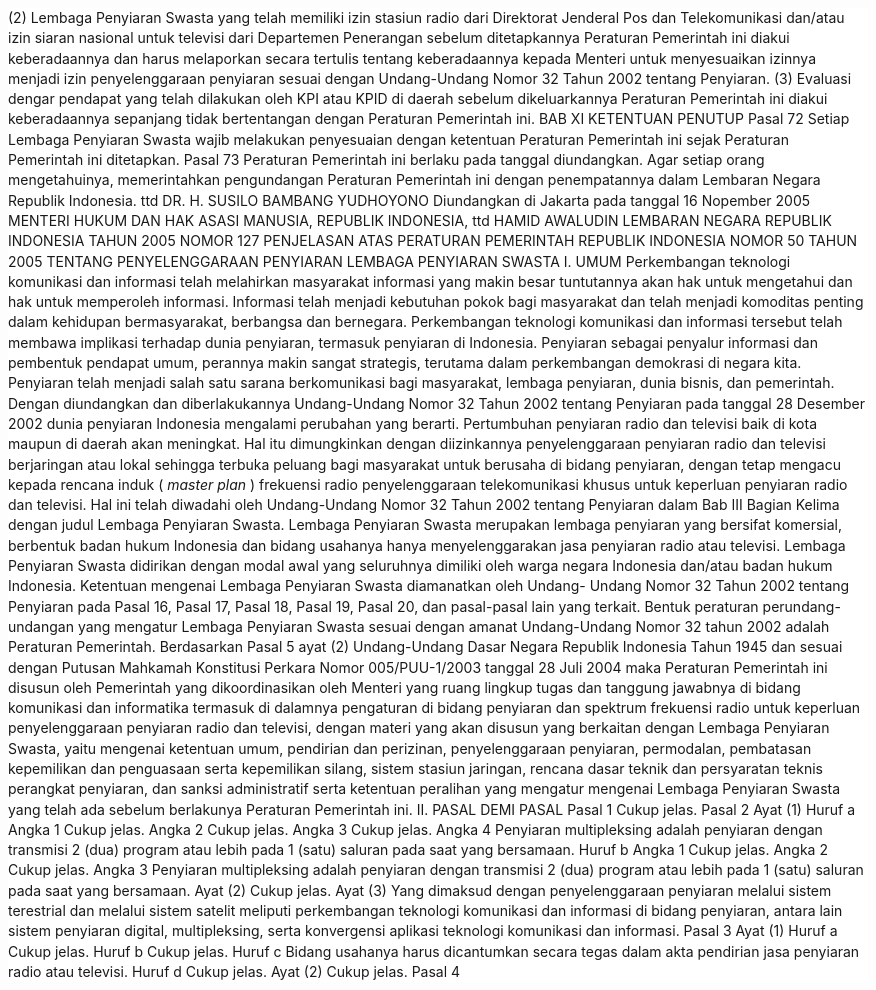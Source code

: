 (2) Lembaga Penyiaran Swasta yang telah memiliki izin stasiun radio dari Direktorat Jenderal Pos dan Telekomunikasi dan/atau izin siaran nasional untuk televisi dari Departemen Penerangan sebelum ditetapkannya Peraturan Pemerintah ini diakui keberadaannya dan harus melaporkan secara tertulis tentang keberadaannya kepada Menteri untuk menyesuaikan izinnya menjadi izin penyelenggaraan penyiaran sesuai dengan Undang-Undang Nomor 32 Tahun 2002 tentang Penyiaran.
(3) Evaluasi dengar pendapat yang telah dilakukan oleh KPI atau KPID di daerah sebelum dikeluarkannya Peraturan Pemerintah ini diakui keberadaannya sepanjang tidak bertentangan dengan Peraturan Pemerintah ini.
BAB XI KETENTUAN PENUTUP
Pasal 72
Setiap Lembaga Penyiaran Swasta wajib melakukan penyesuaian dengan ketentuan Peraturan Pemerintah ini sejak Peraturan Pemerintah ini ditetapkan.
Pasal 73
Peraturan Pemerintah ini berlaku pada tanggal diundangkan.
Agar setiap orang mengetahuinya, memerintahkan pengundangan Peraturan Pemerintah ini dengan penempatannya dalam Lembaran Negara Republik Indonesia. ttd DR. H. SUSILO BAMBANG YUDHOYONO Diundangkan di Jakarta pada tanggal 16 Nopember 2005 MENTERI HUKUM DAN HAK ASASI MANUSIA, REPUBLIK INDONESIA, ttd HAMID AWALUDIN LEMBARAN NEGARA REPUBLIK INDONESIA TAHUN 2005 NOMOR 127 PENJELASAN ATAS PERATURAN PEMERINTAH REPUBLIK INDONESIA NOMOR 50 TAHUN 2005 TENTANG PENYELENGGARAAN PENYIARAN LEMBAGA PENYIARAN SWASTA I. UMUM Perkembangan teknologi komunikasi dan informasi telah melahirkan masyarakat informasi yang makin besar tuntutannya akan hak untuk mengetahui dan hak untuk memperoleh informasi. Informasi telah menjadi kebutuhan pokok bagi masyarakat dan telah menjadi komoditas penting dalam kehidupan bermasyarakat, berbangsa dan bernegara. Perkembangan teknologi komunikasi dan informasi tersebut telah membawa implikasi terhadap dunia penyiaran, termasuk penyiaran di Indonesia. Penyiaran sebagai penyalur informasi dan pembentuk pendapat umum, perannya makin sangat strategis, terutama dalam perkembangan demokrasi di negara kita. Penyiaran telah menjadi salah satu sarana berkomunikasi bagi masyarakat, lembaga penyiaran, dunia bisnis, dan pemerintah. Dengan diundangkan dan diberlakukannya Undang-Undang Nomor 32 Tahun 2002 tentang Penyiaran pada tanggal 28 Desember 2002 dunia penyiaran Indonesia mengalami perubahan yang berarti. Pertumbuhan penyiaran radio dan televisi baik di kota maupun di daerah akan meningkat. Hal itu dimungkinkan dengan diizinkannya penyelenggaraan penyiaran radio dan televisi berjaringan atau lokal sehingga terbuka peluang bagi masyarakat untuk berusaha di bidang penyiaran, dengan tetap mengacu kepada rencana induk ( _master plan_ ) frekuensi radio penyelenggaraan telekomunikasi khusus untuk keperluan penyiaran radio dan televisi. Hal ini telah diwadahi oleh Undang-Undang Nomor 32 Tahun 2002 tentang Penyiaran dalam Bab III Bagian Kelima dengan judul Lembaga Penyiaran Swasta. Lembaga Penyiaran Swasta merupakan lembaga penyiaran yang bersifat komersial, berbentuk badan hukum Indonesia dan bidang usahanya hanya menyelenggarakan jasa penyiaran radio atau televisi. Lembaga Penyiaran Swasta didirikan dengan modal awal yang seluruhnya dimiliki oleh warga negara Indonesia dan/atau badan hukum Indonesia. Ketentuan mengenai Lembaga Penyiaran Swasta diamanatkan oleh Undang- Undang Nomor 32 Tahun 2002 tentang Penyiaran pada Pasal 16, Pasal 17, Pasal 18, Pasal 19, Pasal 20, dan pasal-pasal lain yang terkait. Bentuk peraturan perundang-undangan yang mengatur Lembaga Penyiaran Swasta sesuai dengan amanat Undang-Undang Nomor 32 tahun 2002 adalah Peraturan Pemerintah. Berdasarkan Pasal 5 ayat (2) Undang-Undang Dasar Negara Republik Indonesia Tahun 1945 dan sesuai dengan Putusan Mahkamah Konstitusi Perkara Nomor 005/PUU-1/2003 tanggal 28 Juli 2004 maka Peraturan Pemerintah ini disusun oleh Pemerintah yang dikoordinasikan oleh Menteri yang ruang lingkup tugas dan tanggung jawabnya di bidang komunikasi dan informatika termasuk di dalamnya pengaturan di bidang penyiaran dan spektrum frekuensi radio untuk keperluan penyelenggaraan penyiaran radio dan televisi, dengan materi yang akan disusun yang berkaitan dengan Lembaga Penyiaran Swasta, yaitu mengenai ketentuan umum, pendirian dan perizinan, penyelenggaraan penyiaran, permodalan, pembatasan kepemilikan dan penguasaan serta kepemilikan silang, sistem stasiun jaringan, rencana dasar teknik dan persyaratan teknis perangkat penyiaran, dan sanksi administratif serta ketentuan peralihan yang mengatur mengenai Lembaga Penyiaran Swasta yang telah ada sebelum berlakunya Peraturan Pemerintah ini. II. PASAL DEMI PASAL Pasal 1 Cukup jelas. Pasal 2 Ayat (1) Huruf a Angka 1 Cukup jelas. Angka 2 Cukup jelas. Angka 3 Cukup jelas. Angka 4 Penyiaran multipleksing adalah penyiaran dengan transmisi 2 (dua) program atau lebih pada 1 (satu) saluran pada saat yang bersamaan. Huruf b Angka 1 Cukup jelas. Angka 2 Cukup jelas. Angka 3 Penyiaran multipleksing adalah penyiaran dengan transmisi 2 (dua) program atau lebih pada 1 (satu) saluran pada saat yang bersamaan. Ayat (2) Cukup jelas. Ayat (3) Yang dimaksud dengan penyelenggaraan penyiaran melalui sistem terestrial dan melalui sistem satelit meliputi perkembangan teknologi komunikasi dan informasi di bidang penyiaran, antara lain sistem penyiaran digital, multipleksing, serta konvergensi aplikasi teknologi komunikasi dan informasi.
Pasal 3
Ayat (1) Huruf a Cukup jelas. Huruf b Cukup jelas. Huruf c Bidang usahanya harus dicantumkan secara tegas dalam akta pendirian jasa penyiaran radio atau televisi. Huruf d Cukup jelas. Ayat (2) Cukup jelas.
Pasal 4